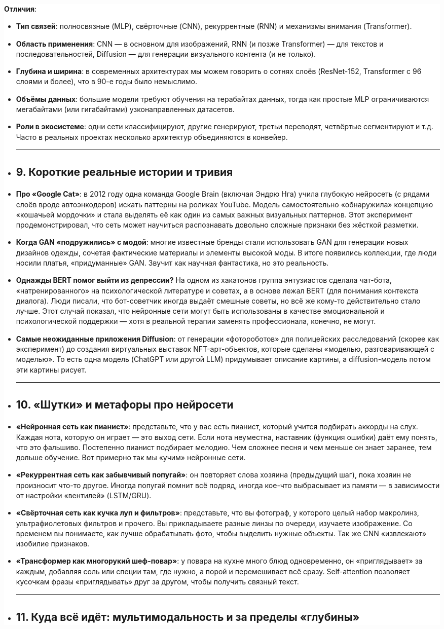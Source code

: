   **Отличия**:
- **Тип связей**: полносвязные (MLP), свёрточные (CNN), рекуррентные (RNN) и механизмы внимания (Transformer).
- **Область применения**: CNN — в основном для изображений, RNN (и позже Transformer) — для текстов и последовательностей, Diffusion — для генерации визуального контента (и не только).
- **Глубина и ширина**: в современных архитектурах мы можем говорить о сотнях слоёв (ResNet-152, Transformer с 96 слоями и более), что в 90-е годы было немыслимо.
- **Объёмы данных**: большие модели требуют обучения на терабайтах данных, тогда как простые MLP ограничиваются мегабайтами (или гигабайтами) узконаправленных датасетов.
- **Роли в экосистеме**: одни сети классифицируют, другие генерируют, третьи переводят, четвёртые сегментируют и т.д. Часто в реальных проектах несколько архитектур объединяются в конвейер.
  
  ---
- ## 9. Короткие реальные истории и тривия
- **Про «Google Cat»**: в 2012 году одна команда Google Brain (включая Эндрю Нга) учила глубокую нейросеть (с рядами слоёв вроде автоэнкодеров) искать паттерны на роликах YouTube. Модель самостоятельно «обнаружила» концепцию «кошачьей мордочки» и стала выделять её как один из самых важных визуальных паттернов. Этот эксперимент продемонстрировал, что сеть может научиться распознавать довольно сложные признаки без жёсткой разметки.
- **Когда GAN «подружились» с модой**: многие известные бренды стали использовать GAN для генерации новых дизайнов одежды, сочетая фактические материалы и элементы высокой моды. В итоге появились коллекции, где люди носили платья, «придуманные» GAN. Звучит как научная фантастика, но это реальность.
- **Однажды BERT помог выйти из депрессии?** На одном из хакатонов группа энтузиастов сделала чат-бота, «натренированного» на психологической литературе и советах, а в основе лежал BERT (для понимания контекста диалога). Люди писали, что бот-советчик иногда выдаёт смешные советы, но всё же кому-то действительно стало лучше. Этот случай показал, что нейронные сети могут быть использованы в качестве эмоциональной и психологической поддержки — хотя в реальной терапии заменять профессионала, конечно, не могут.
- **Самые неожиданные приложения Diffusion**: от генерации «фотороботов» для полицейских расследований (скорее как эксперимент) до создания виртуальных выставок NFT-арт-объектов, которые сделаны «моделью, разговаривающей с моделью». То есть одна модель (ChatGPT или другой LLM) придумывает описание картины, а diffusion-модель потом эти картины рисует.
  
  ---
- ## 10. «Шутки» и метафоры про нейросети
- **«Нейронная сеть как пианист»**: представьте, что у вас есть пианист, который учится подбирать аккорды на слух. Каждая нота, которую он играет — это выход сети. Если нота неуместна, наставник (функция ошибки) даёт ему понять, что это фальшиво. Постепенно пианист подбирает мелодию. Чем сложнее песня и чем меньше он знает заранее, тем дольше обучение. Вот примерно так мы «учим» нейронные сети.
- **«Рекуррентная сеть как забывчивый попугай»**: он повторяет слова хозяина (предыдущий шаг), пока хозяин не произносит что-то другое. Иногда попугай помнит всё подряд, иногда кое-что выбрасывает из памяти — в зависимости от настройки «вентилей» (LSTM/GRU).
- **«Свёрточная сеть как кучка луп и фильтров»**: представьте, что вы фотограф, у которого целый набор макролинз, ультрафиолетовых фильтров и прочего. Вы прикладываете разные линзы по очереди, изучаете изображение. Со временем вы понимаете, как лучше обрабатывать фото, чтобы выделить нужные объекты. Так же CNN «извлекают» изобилие признаков.
- **«Трансформер как многорукий шеф-повар»**: у повара на кухне много блюд одновременно, он «приглядывает» за каждым, добавляя соль или специи там, где нужно, а порой и перемешивает всё сразу. Self-attention позволяет кусочкам фразы «приглядывать» друг за другом, чтобы получить связный текст.
  
  ---
- ## 11. Куда всё идёт: мультимодальность и за пределы «глубины»
  